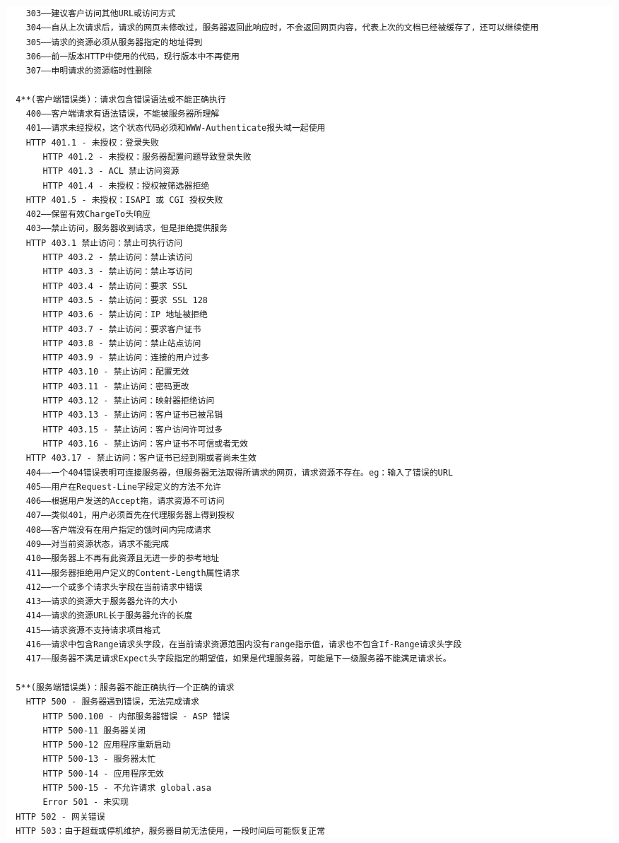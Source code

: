   ```
      303——建议客户访问其他URL或访问方式
      304——自从上次请求后，请求的网页未修改过，服务器返回此响应时，不会返回网页内容，代表上次的文档已经被缓存了，还可以继续使用
      305——请求的资源必须从服务器指定的地址得到
      306——前一版本HTTP中使用的代码，现行版本中不再使用
      307——申明请求的资源临时性删除
  
    4**(客户端错误类)：请求包含错误语法或不能正确执行
      400——客户端请求有语法错误，不能被服务器所理解
      401——请求未经授权，这个状态代码必须和WWW-Authenticate报头域一起使用
      HTTP 401.1 - 未授权：登录失败
      　　HTTP 401.2 - 未授权：服务器配置问题导致登录失败
      　　HTTP 401.3 - ACL 禁止访问资源
      　　HTTP 401.4 - 未授权：授权被筛选器拒绝
      HTTP 401.5 - 未授权：ISAPI 或 CGI 授权失败
      402——保留有效ChargeTo头响应
      403——禁止访问，服务器收到请求，但是拒绝提供服务
      HTTP 403.1 禁止访问：禁止可执行访问
      　　HTTP 403.2 - 禁止访问：禁止读访问
      　　HTTP 403.3 - 禁止访问：禁止写访问
      　　HTTP 403.4 - 禁止访问：要求 SSL
      　　HTTP 403.5 - 禁止访问：要求 SSL 128
      　　HTTP 403.6 - 禁止访问：IP 地址被拒绝
      　　HTTP 403.7 - 禁止访问：要求客户证书
      　　HTTP 403.8 - 禁止访问：禁止站点访问
      　　HTTP 403.9 - 禁止访问：连接的用户过多
      　　HTTP 403.10 - 禁止访问：配置无效
      　　HTTP 403.11 - 禁止访问：密码更改
      　　HTTP 403.12 - 禁止访问：映射器拒绝访问
      　　HTTP 403.13 - 禁止访问：客户证书已被吊销
      　　HTTP 403.15 - 禁止访问：客户访问许可过多
      　　HTTP 403.16 - 禁止访问：客户证书不可信或者无效
      HTTP 403.17 - 禁止访问：客户证书已经到期或者尚未生效
      404——一个404错误表明可连接服务器，但服务器无法取得所请求的网页，请求资源不存在。eg：输入了错误的URL
      405——用户在Request-Line字段定义的方法不允许
      406——根据用户发送的Accept拖，请求资源不可访问
      407——类似401，用户必须首先在代理服务器上得到授权
      408——客户端没有在用户指定的饿时间内完成请求
      409——对当前资源状态，请求不能完成
      410——服务器上不再有此资源且无进一步的参考地址
      411——服务器拒绝用户定义的Content-Length属性请求
      412——一个或多个请求头字段在当前请求中错误
      413——请求的资源大于服务器允许的大小
      414——请求的资源URL长于服务器允许的长度
      415——请求资源不支持请求项目格式
      416——请求中包含Range请求头字段，在当前请求资源范围内没有range指示值，请求也不包含If-Range请求头字段
      417——服务器不满足请求Expect头字段指定的期望值，如果是代理服务器，可能是下一级服务器不能满足请求长。
  
    5**(服务端错误类)：服务器不能正确执行一个正确的请求
      HTTP 500 - 服务器遇到错误，无法完成请求
      　　HTTP 500.100 - 内部服务器错误 - ASP 错误
      　　HTTP 500-11 服务器关闭
      　　HTTP 500-12 应用程序重新启动
      　　HTTP 500-13 - 服务器太忙
      　　HTTP 500-14 - 应用程序无效
      　　HTTP 500-15 - 不允许请求 global.asa
      　　Error 501 - 未实现
    HTTP 502 - 网关错误
    HTTP 503：由于超载或停机维护，服务器目前无法使用，一段时间后可能恢复正常
  ```
